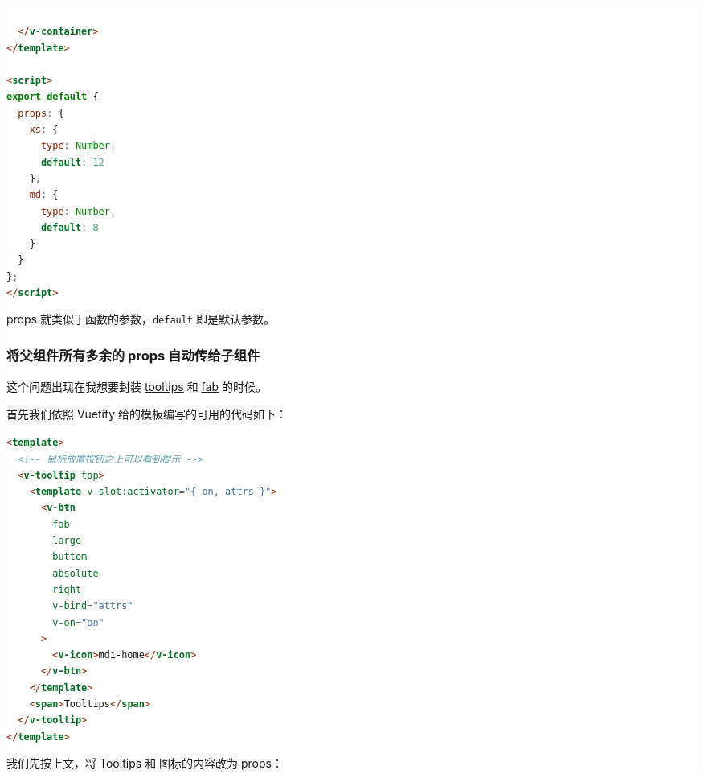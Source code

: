 ```html

  </v-container>
</template>

<script>
export default {
  props: {
    xs: {
      type: Number,
      default: 12
    },
    md: {
      type: Number,
      default: 8
    }
  }
};
</script>
```

props 就类似于函数的参数，`default` 即是默认参数。

### 将父组件所有多余的 props 自动传给子组件

这个问题出现在我想要封装 [tooltips](https://vuetifyjs.com/zh-Hans/components/tooltips/) 和 [fab](https://vuetifyjs.com/zh-Hans/components/floating-action-buttons/) 的时候。

首先我们依照 Vuetify 给的模板编写的可用的代码如下：

```html
<template>
  <!-- 鼠标放置按钮之上可以看到提示 -->
  <v-tooltip top>
    <template v-slot:activator="{ on, attrs }">
      <v-btn
        fab
        large
        buttom
        absolute
        right
        v-bind="attrs"
        v-on="on"
      >
        <v-icon>mdi-home</v-icon>
      </v-btn>
    </template>
    <span>Tooltips</span>
  </v-tooltip>
</template>
```

我们先按上文，将 Tooltips 和 图标的内容改为 props：
